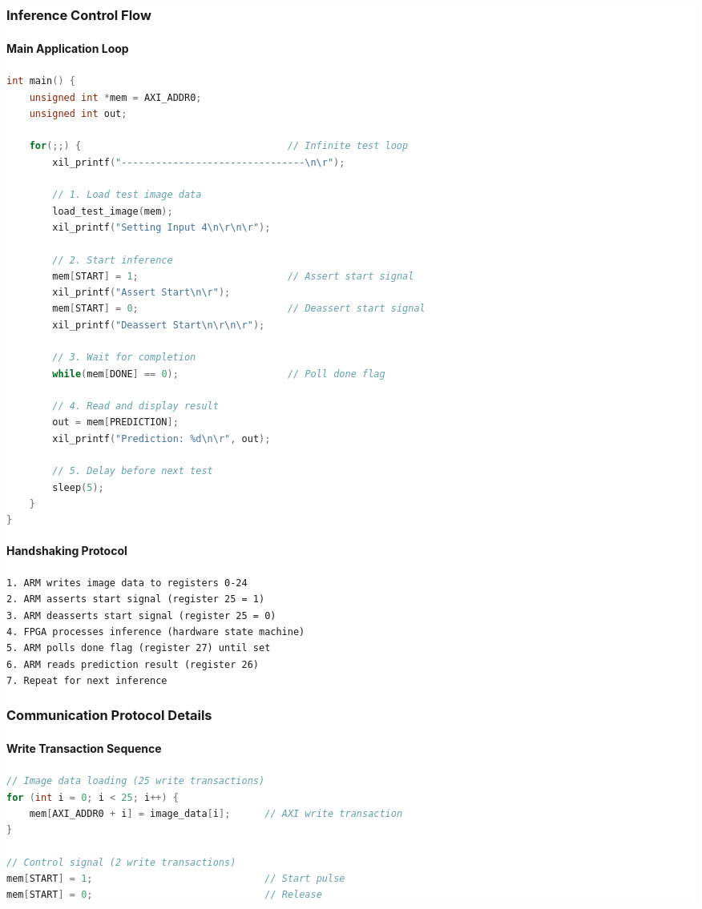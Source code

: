 ### Inference Control Flow

#### Main Application Loop
```c
int main() {
    unsigned int *mem = AXI_ADDR0;
    unsigned int out;

    for(;;) {                                    // Infinite test loop
        xil_printf("--------------------------------\n\r");
        
        // 1. Load test image data
        load_test_image(mem);
        xil_printf("Setting Input 4\n\r\n\r");
        
        // 2. Start inference
        mem[START] = 1;                          // Assert start signal
        xil_printf("Assert Start\n\r");
        mem[START] = 0;                          // Deassert start signal
        xil_printf("Deassert Start\n\r\n\r");
        
        // 3. Wait for completion
        while(mem[DONE] == 0);                   // Poll done flag
        
        // 4. Read and display result
        out = mem[PREDICTION];
        xil_printf("Prediction: %d\n\r", out);
        
        // 5. Delay before next test
        sleep(5);
    }
}
```

#### Handshaking Protocol
```
1. ARM writes image data to registers 0-24
2. ARM asserts start signal (register 25 = 1)
3. ARM deasserts start signal (register 25 = 0)
4. FPGA processes inference (hardware state machine)
5. ARM polls done flag (register 27) until set
6. ARM reads prediction result (register 26)
7. Repeat for next inference
```

### Communication Protocol Details

#### Write Transaction Sequence
```c
// Image data loading (25 write transactions)
for (int i = 0; i < 25; i++) {
    mem[AXI_ADDR0 + i] = image_data[i];      // AXI write transaction
}

// Control signal (2 write transactions)
mem[START] = 1;                              // Start pulse
mem[START] = 0;                              // Release
```
